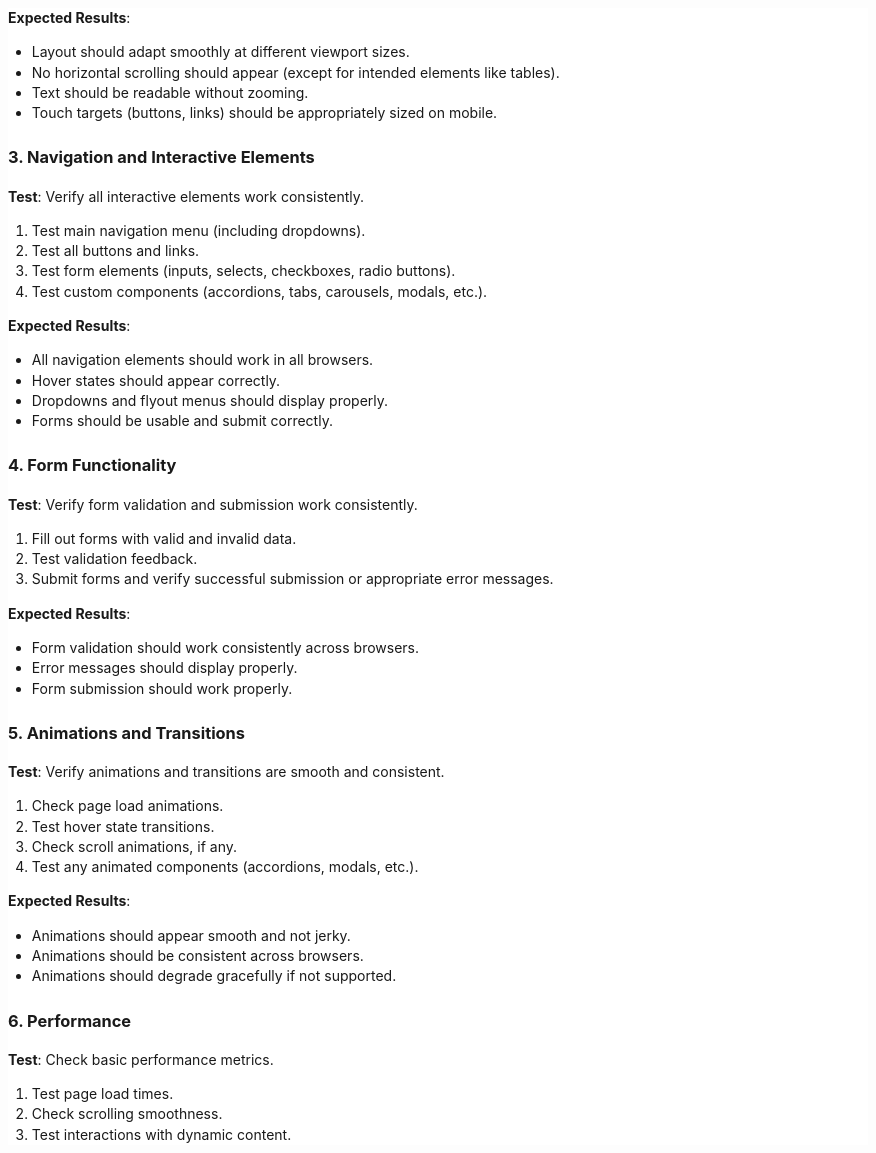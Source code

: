**Expected Results**:
- Layout should adapt smoothly at different viewport sizes.
- No horizontal scrolling should appear (except for intended elements like tables).
- Text should be readable without zooming.
- Touch targets (buttons, links) should be appropriately sized on mobile.

### 3. Navigation and Interactive Elements

**Test**: Verify all interactive elements work consistently.

1. Test main navigation menu (including dropdowns).
2. Test all buttons and links.
3. Test form elements (inputs, selects, checkboxes, radio buttons).
4. Test custom components (accordions, tabs, carousels, modals, etc.).

**Expected Results**:
- All navigation elements should work in all browsers.
- Hover states should appear correctly.
- Dropdowns and flyout menus should display properly.
- Forms should be usable and submit correctly.

### 4. Form Functionality

**Test**: Verify form validation and submission work consistently.

1. Fill out forms with valid and invalid data.
2. Test validation feedback.
3. Submit forms and verify successful submission or appropriate error messages.

**Expected Results**:
- Form validation should work consistently across browsers.
- Error messages should display properly.
- Form submission should work properly.

### 5. Animations and Transitions

**Test**: Verify animations and transitions are smooth and consistent.

1. Check page load animations.
2. Test hover state transitions.
3. Check scroll animations, if any.
4. Test any animated components (accordions, modals, etc.).

**Expected Results**:
- Animations should appear smooth and not jerky.
- Animations should be consistent across browsers.
- Animations should degrade gracefully if not supported.

### 6. Performance

**Test**: Check basic performance metrics.

1. Test page load times.
2. Check scrolling smoothness.
3. Test interactions with dynamic content.
